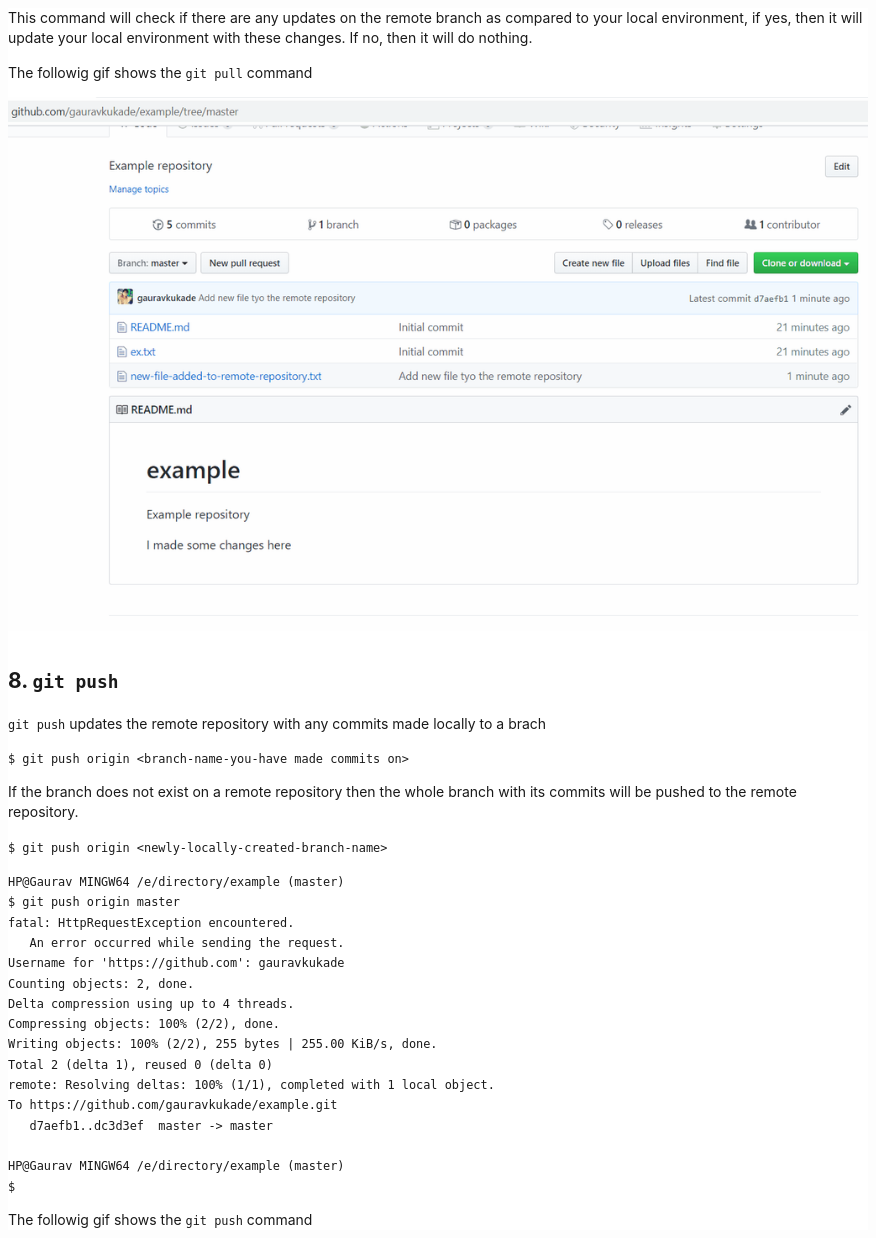 This command will check if there are any updates on the remote branch as compared to your local environment, if yes, then it will update your local environment with these changes. If no, then it will do nothing.

The followig gif shows the `git pull` command

![GIF showing git pull command](/assets/images/2019-12-20-basic-git-commands/git-pull.gif)

## 8. `git push`

`git push` updates the remote repository with any commits made locally to a brach

```
$ git push origin <branch-name-you-have made commits on>
```
If the branch does not exist on a remote repository then the whole branch with its commits will be pushed to the remote repository.
```
$ git push origin <newly-locally-created-branch-name>
```
```
HP@Gaurav MINGW64 /e/directory/example (master)
$ git push origin master
fatal: HttpRequestException encountered.
   An error occurred while sending the request.
Username for 'https://github.com': gauravkukade
Counting objects: 2, done.
Delta compression using up to 4 threads.
Compressing objects: 100% (2/2), done.
Writing objects: 100% (2/2), 255 bytes | 255.00 KiB/s, done.
Total 2 (delta 1), reused 0 (delta 0)
remote: Resolving deltas: 100% (1/1), completed with 1 local object.
To https://github.com/gauravkukade/example.git
   d7aefb1..dc3d3ef  master -> master

HP@Gaurav MINGW64 /e/directory/example (master)
$
```
The followig gif shows the `git push` command